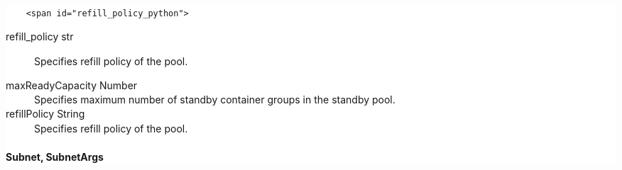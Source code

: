         <span id="refill_policy_python">
<a data-swiftype-name="resource-property" data-swiftype-type="text" href="#refill_policy_python" style="color: inherit; text-decoration: inherit;">refill_<wbr>policy</a>
</span>
        <span class="property-indicator"></span>
        <span class="property-type">str</span>
    </dt>
    <dd>Specifies refill policy of the pool.</dd></dl>
</pulumi-choosable>
</div>

<div>
<pulumi-choosable type="language" values="yaml">
<dl class="resources-properties"><dt class="property-required"
            title="Required">
        <span id="maxreadycapacity_yaml">
<a data-swiftype-name="resource-property" data-swiftype-type="text" href="#maxreadycapacity_yaml" style="color: inherit; text-decoration: inherit;">max<wbr>Ready<wbr>Capacity</a>
</span>
        <span class="property-indicator"></span>
        <span class="property-type">Number</span>
    </dt>
    <dd>Specifies maximum number of standby container groups in the standby pool.</dd><dt class="property-optional"
            title="Optional">
        <span id="refillpolicy_yaml">
<a data-swiftype-name="resource-property" data-swiftype-type="text" href="#refillpolicy_yaml" style="color: inherit; text-decoration: inherit;">refill<wbr>Policy</a>
</span>
        <span class="property-indicator"></span>
        <span class="property-type">String</span>
    </dt>
    <dd>Specifies refill policy of the pool.</dd></dl>
</pulumi-choosable>
</div>

<h4 id="subnet">
Subnet<pulumi-choosable type="language" values="python,go" class="inline">, Subnet<wbr>Args</pulumi-choosable>
</h4>

<div>
<pulumi-choosable type="language" values="csharp">
